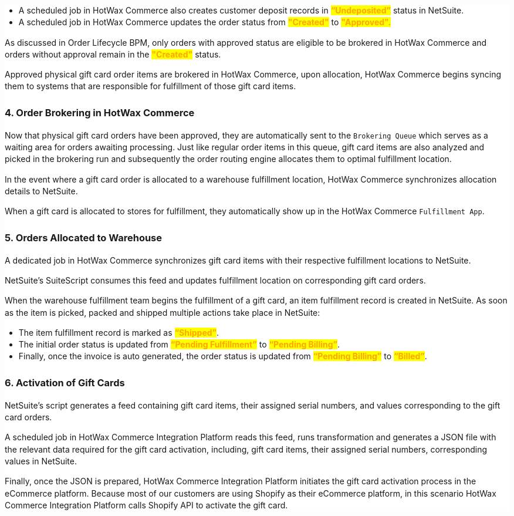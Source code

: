 * A scheduled job in HotWax Commerce also creates customer deposit records in <mark style="color:orange;">**“Undeposited”**</mark> status in NetSuite.
* A scheduled job in HotWax Commerce updates the order status from <mark style="color:orange;">**"Created"**</mark> to <mark style="color:orange;">**"Approved".**</mark>

As discussed in Order Lifecycle BPM, only orders with approved status are eligible to be brokered in HotWax Commerce and orders without approval remain in the <mark style="color:orange;">**"Created"**</mark> status.

Approved physical gift card order items are brokered in HotWax Commerce, upon allocation, HotWax Commerce begins syncing them to systems that are responsible for fulfillment of those gift card items.

### 4. Order Brokering in HotWax Commerce

Now that physical gift card orders have been approved, they are automatically sent to the `Brokering Queue` which serves as a waiting area for orders awaiting processing. Just like regular order items in this queue, gift card items are also analyzed and picked in the brokering run and subsequently the order routing engine allocates them to optimal fulfillment location.

In the event where a gift card order is allocated to a warehouse fulfillment location, HotWax Commerce synchronizes allocation details to NetSuite.

When a gift card is allocated to stores for fulfillment, they automatically show up in the HotWax Commerce `Fulfillment App`.

### 5. Orders Allocated to Warehouse

A dedicated job in HotWax Commerce synchronizes gift card items with their respective fulfillment locations to NetSuite.

NetSuite’s SuiteScript consumes this feed and updates fulfillment location on corresponding gift card orders.

When the warehouse fulfillment team begins the fulfillment of a gift card, an item fulfillment record is created in NetSuite. As soon as the item is picked, packed and shipped multiple actions take place in NetSuite:

* The item fulfillment record is marked as <mark style="color:orange;">**“Shipped”**</mark>.
* The initial order status is updated from <mark style="color:orange;">**“Pending Fulfillment”**</mark> to <mark style="color:orange;">**“Pending Billing”**</mark>.
* Finally, once the invoice is auto generated, the order status is updated from <mark style="color:orange;">**“Pending Billing”**</mark> to <mark style="color:orange;">**“Billed”**</mark>.

### 6. Activation of Gift Cards

NetSuite’s script generates a feed containing gift card items, their assigned serial numbers, and values corresponding to the gift card orders.

A scheduled job in HotWax Commerce Integration Platform reads this feed, runs transformation and generates a JSON file with the relevant data required for the gift card activation, including, gift card items, their assigned serial numbers, corresponding values in NetSuite.

Finally, once the JSON is prepared, HotWax Commerce Integration Platform initiates the gift card activation process in the eCommerce platform. Because most of our customers are using Shopify as their eCommerce platform, in this scenario HotWax Commerce Integration Platform calls Shopify API to activate the gift card.
